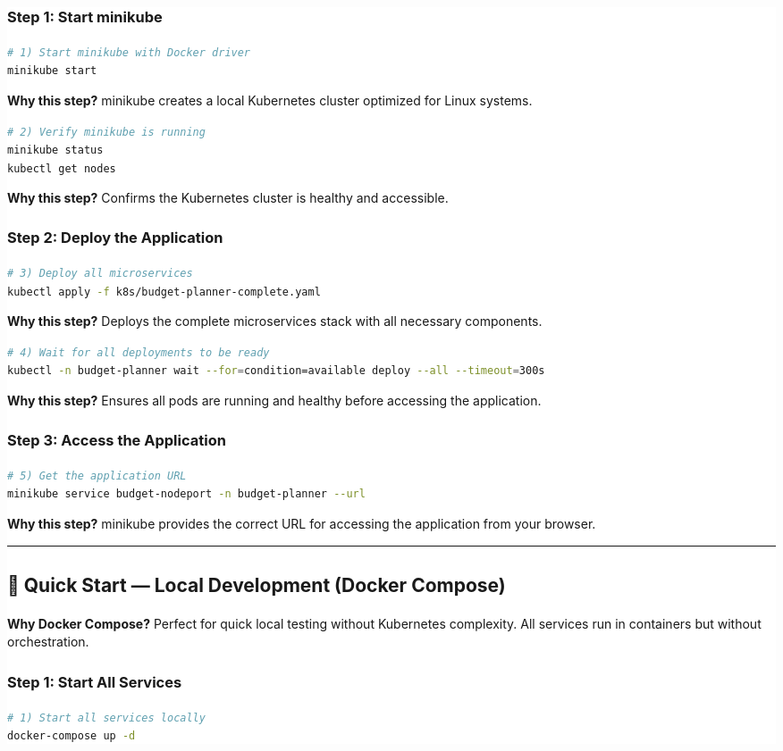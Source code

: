 ### **Step 1: Start minikube**

```bash
# 1) Start minikube with Docker driver
minikube start
```

**Why this step?** minikube creates a local Kubernetes cluster optimized for Linux systems.

```bash
# 2) Verify minikube is running
minikube status
kubectl get nodes
```

**Why this step?** Confirms the Kubernetes cluster is healthy and accessible.

### **Step 2: Deploy the Application**

```bash
# 3) Deploy all microservices
kubectl apply -f k8s/budget-planner-complete.yaml
```

**Why this step?** Deploys the complete microservices stack with all necessary components.

```bash
# 4) Wait for all deployments to be ready
kubectl -n budget-planner wait --for=condition=available deploy --all --timeout=300s
```

**Why this step?** Ensures all pods are running and healthy before accessing the application.

### **Step 3: Access the Application**

```bash
# 5) Get the application URL
minikube service budget-nodeport -n budget-planner --url
```

**Why this step?** minikube provides the correct URL for accessing the application from your browser.

---

## 🐳 Quick Start — Local Development (Docker Compose)

**Why Docker Compose?** Perfect for quick local testing without Kubernetes complexity. All services run in containers but without orchestration.

### **Step 1: Start All Services**

```bash
# 1) Start all services locally
docker-compose up -d
```
